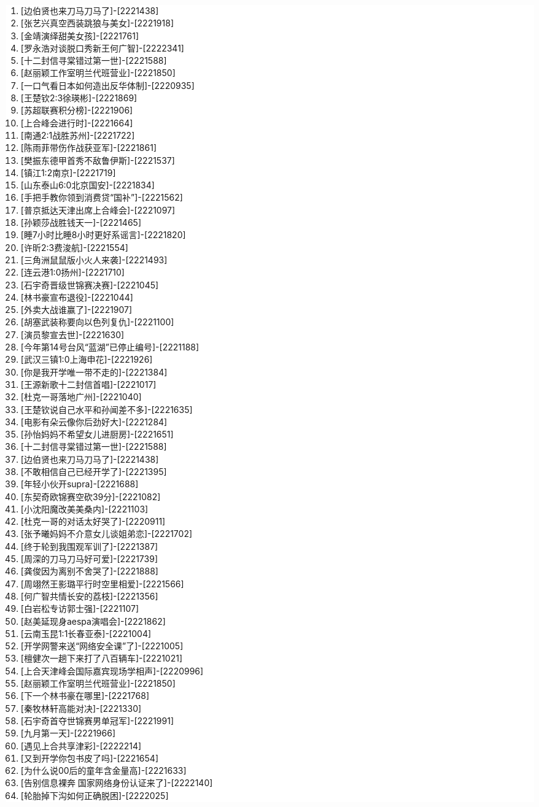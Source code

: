 1. [边伯贤也来刀马刀马了]-[2221438]
1. [张艺兴真空西装跳狼与美女]-[2221918]
1. [金靖演绎甜美女孩]-[2221761]
1. [罗永浩对谈脱口秀新王何广智]-[2222341]
1. [十二封信寻棠错过第一世]-[2221588]
1. [赵丽颖工作室明兰代班营业]-[2221850]
1. [一口气看日本如何造出反华体制]-[2220935]
1. [王楚钦2:3徐瑛彬]-[2221869]
1. [苏超联赛积分榜]-[2221906]
1. [上合峰会进行时]-[2221664]
1. [南通2:1战胜苏州]-[2221722]
1. [陈雨菲带伤作战获亚军]-[2221861]
1. [樊振东德甲首秀不敌鲁伊斯]-[2221537]
1. [镇江1:2南京]-[2221719]
1. [山东泰山6:0北京国安]-[2221834]
1. [手把手教你领到消费贷“国补”]-[2221562]
1. [普京抵达天津出席上合峰会]-[2221097]
1. [孙颖莎战胜钱天一]-[2221465]
1. [睡7小时比睡8小时更好系谣言]-[2221820]
1. [许昕2:3费浚航]-[2221554]
1. [三角洲鼠鼠版小火人来袭]-[2221493]
1. [连云港1:0扬州]-[2221710]
1. [石宇奇晋级世锦赛决赛]-[2221045]
1. [林书豪宣布退役]-[2221044]
1. [外卖大战谁赢了]-[2221907]
1. [胡塞武装称要向以色列复仇]-[2221100]
1. [演员黎宣去世]-[2221630]
1. [今年第14号台风“蓝湖”已停止编号]-[2221188]
1. [武汉三镇1:0上海申花]-[2221926]
1. [你是我开学唯一带不走的]-[2221384]
1. [王源新歌十二封信首唱]-[2221017]
1. [杜克一哥落地广州]-[2221040]
1. [王楚钦说自己水平和孙闻差不多]-[2221635]
1. [电影有朵云像你后劲好大]-[2221284]
1. [孙怡妈妈不希望女儿进厨房]-[2221651]
1. [十二封信寻棠错过第一世]-[2221588]
1. [边伯贤也来刀马刀马了]-[2221438]
1. [不敢相信自己已经开学了]-[2221395]
1. [年轻小伙开supra]-[2221688]
1. [东契奇欧锦赛空砍39分]-[2221082]
1. [小沈阳魔改美美桑内]-[2221103]
1. [杜克一哥的对话太好哭了]-[2220911]
1. [张予曦妈妈不介意女儿谈姐弟恋]-[2221702]
1. [终于轮到我围观军训了]-[2221387]
1. [周深的刀马刀马好可爱]-[2221739]
1. [龚俊因为离别不舍哭了]-[2221888]
1. [周翊然王影璐平行时空里相爱]-[2221566]
1. [何广智共情长安的荔枝]-[2221356]
1. [白岩松专访郭士强]-[2221107]
1. [赵美延现身aespa演唱会]-[2221862]
1. [云南玉昆1:1长春亚泰]-[2221004]
1. [开学网警来送“网络安全课”了]-[2221005]
1. [檀健次一趟下来打了八百辆车]-[2221021]
1. [上合天津峰会国际嘉宾现场学相声]-[2220996]
1. [赵丽颖工作室明兰代班营业]-[2221850]
1. [下一个林书豪在哪里]-[2221768]
1. [秦牧林轩高能对决]-[2221330]
1. [石宇奇首夺世锦赛男单冠军]-[2221991]
1. [九月第一天]-[2221966]
1. [遇见上合共享津彩]-[2222214]
1. [又到开学你包书皮了吗]-[2221654]
1. [为什么说00后的童年含金量高]-[2221633]
1. [告别信息裸奔 国家网络身份认证来了]-[2222140]
1. [轮胎掉下沟如何正确脱困]-[2222025]